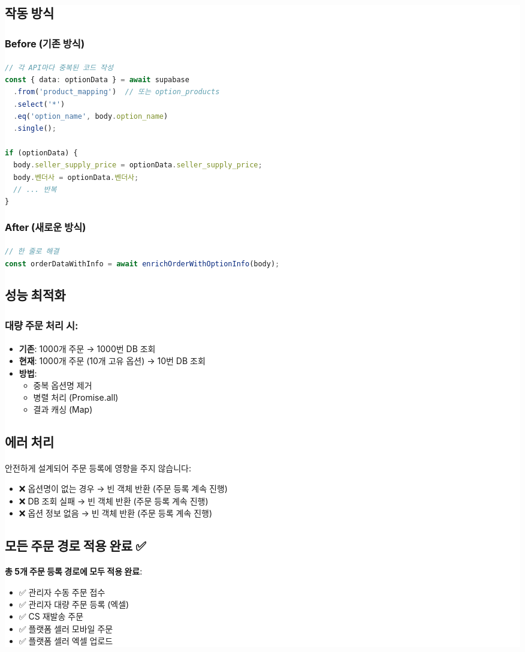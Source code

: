 ## 작동 방식

### Before (기존 방식)
```typescript
// 각 API마다 중복된 코드 작성
const { data: optionData } = await supabase
  .from('product_mapping')  // 또는 option_products
  .select('*')
  .eq('option_name', body.option_name)
  .single();

if (optionData) {
  body.seller_supply_price = optionData.seller_supply_price;
  body.벤더사 = optionData.벤더사;
  // ... 반복
}
```

### After (새로운 방식)
```typescript
// 한 줄로 해결
const orderDataWithInfo = await enrichOrderWithOptionInfo(body);
```

## 성능 최적화

### 대량 주문 처리 시:
- **기존**: 1000개 주문 → 1000번 DB 조회
- **현재**: 1000개 주문 (10개 고유 옵션) → 10번 DB 조회
- **방법**:
  - 중복 옵션명 제거
  - 병렬 처리 (Promise.all)
  - 결과 캐싱 (Map)

## 에러 처리

안전하게 설계되어 주문 등록에 영향을 주지 않습니다:

- ❌ 옵션명이 없는 경우 → 빈 객체 반환 (주문 등록 계속 진행)
- ❌ DB 조회 실패 → 빈 객체 반환 (주문 등록 계속 진행)
- ❌ 옵션 정보 없음 → 빈 객체 반환 (주문 등록 계속 진행)

## 모든 주문 경로 적용 완료 ✅

**총 5개 주문 등록 경로에 모두 적용 완료**:
- ✅ 관리자 수동 주문 접수
- ✅ 관리자 대량 주문 등록 (엑셀)
- ✅ CS 재발송 주문
- ✅ 플랫폼 셀러 모바일 주문
- ✅ 플랫폼 셀러 엑셀 업로드
